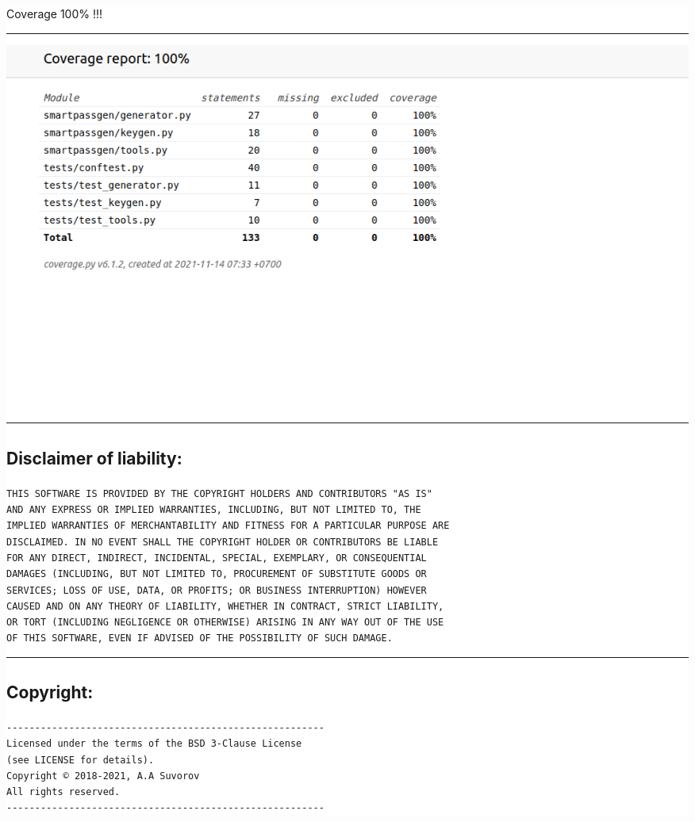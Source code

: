Coverage 100% !!!

***

![coverage img](https://github.com/smartlegionlab/smartpassgen/raw/master/data/images/smartpassgen.png)


***

## Disclaimer of liability:

    THIS SOFTWARE IS PROVIDED BY THE COPYRIGHT HOLDERS AND CONTRIBUTORS "AS IS"
    AND ANY EXPRESS OR IMPLIED WARRANTIES, INCLUDING, BUT NOT LIMITED TO, THE
    IMPLIED WARRANTIES OF MERCHANTABILITY AND FITNESS FOR A PARTICULAR PURPOSE ARE
    DISCLAIMED. IN NO EVENT SHALL THE COPYRIGHT HOLDER OR CONTRIBUTORS BE LIABLE
    FOR ANY DIRECT, INDIRECT, INCIDENTAL, SPECIAL, EXEMPLARY, OR CONSEQUENTIAL
    DAMAGES (INCLUDING, BUT NOT LIMITED TO, PROCUREMENT OF SUBSTITUTE GOODS OR
    SERVICES; LOSS OF USE, DATA, OR PROFITS; OR BUSINESS INTERRUPTION) HOWEVER
    CAUSED AND ON ANY THEORY OF LIABILITY, WHETHER IN CONTRACT, STRICT LIABILITY,
    OR TORT (INCLUDING NEGLIGENCE OR OTHERWISE) ARISING IN ANY WAY OUT OF THE USE
    OF THIS SOFTWARE, EVEN IF ADVISED OF THE POSSIBILITY OF SUCH DAMAGE.

***

## Copyright:
    --------------------------------------------------------
    Licensed under the terms of the BSD 3-Clause License
    (see LICENSE for details).
    Copyright © 2018-2021, A.A Suvorov
    All rights reserved.
    --------------------------------------------------------
